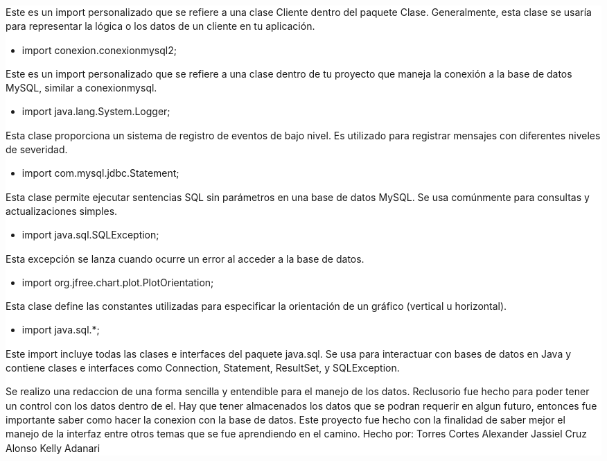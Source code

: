 Este es un import personalizado que se refiere a una clase Cliente dentro del paquete Clase. Generalmente, esta clase se usaría para representar la lógica o los datos de un cliente en tu aplicación.
- import conexion.conexionmysql2;

Este es un import personalizado que se refiere a una clase dentro de tu proyecto que maneja la conexión a la base de datos MySQL, similar a conexionmysql.
- import java.lang.System.Logger;

Esta clase proporciona un sistema de registro de eventos de bajo nivel. Es utilizado para registrar mensajes con diferentes niveles de severidad.
- import com.mysql.jdbc.Statement;

 Esta clase permite ejecutar sentencias SQL sin parámetros en una base de datos MySQL. Se usa comúnmente para consultas y actualizaciones simples.
 - import java.sql.SQLException;

Esta excepción se lanza cuando ocurre un error al acceder a la base de datos.
- import org.jfree.chart.plot.PlotOrientation;

Esta clase define las constantes utilizadas para especificar la orientación de un gráfico (vertical u horizontal).
- import java.sql.*;

Este import incluye todas las clases e interfaces del paquete java.sql. Se usa para interactuar con bases de datos en Java y contiene clases e interfaces como Connection, Statement, ResultSet, y SQLException.


  Se realizo una redaccion de una forma sencilla y entendible para el manejo de los datos. 
Reclusorio fue hecho para poder tener un control con los datos dentro de el. Hay que tener almacenados los datos que se podran requerir en algun futuro, entonces fue importante saber como hacer la conexion con la base de datos. Este proyecto fue hecho con la finalidad de saber mejor el manejo de la interfaz entre otros temas que se fue aprendiendo en el camino.
Hecho por:
Torres Cortes Alexander Jassiel
Cruz Alonso Kelly Adanari 
   
